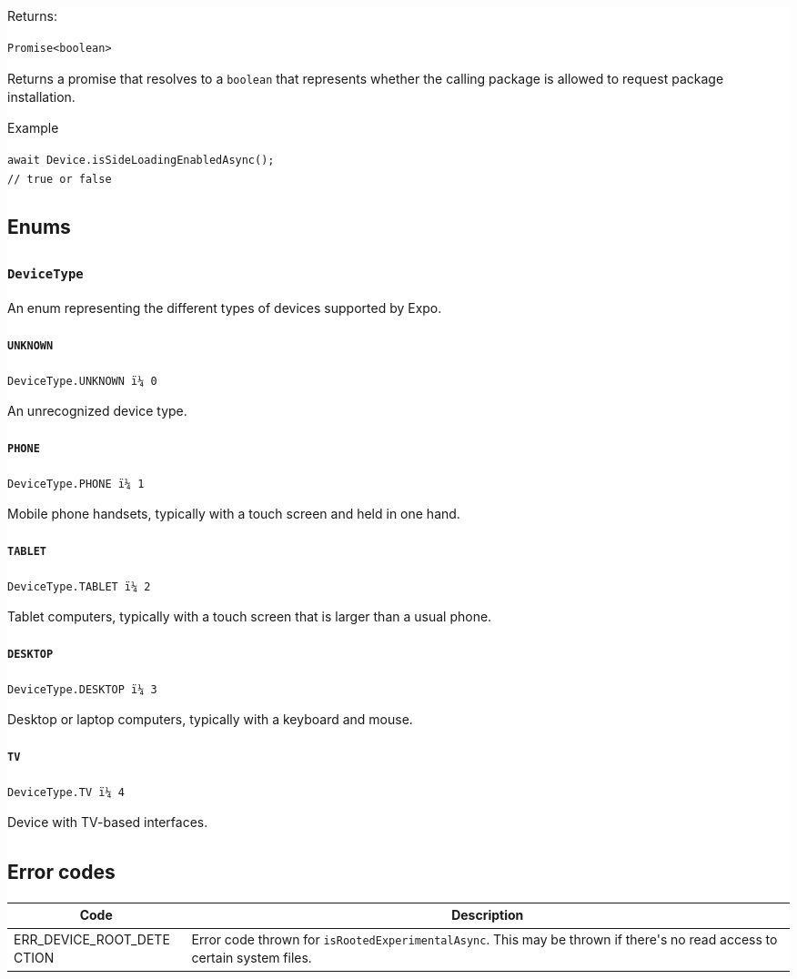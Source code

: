 Returns:

`Promise<boolean>`

Returns a promise that resolves to a `boolean` that represents whether the calling package is allowed to request package installation.

Example

```
await Device.isSideLoadingEnabledAsync();
// true or false

```

Enums
-----

### `DeviceType`

An enum representing the different types of devices supported by Expo.

#### `UNKNOWN`

`DeviceType.UNKNOWN ï¼ 0`

An unrecognized device type.

#### `PHONE`

`DeviceType.PHONE ï¼ 1`

Mobile phone handsets, typically with a touch screen and held in one hand.

#### `TABLET`

`DeviceType.TABLET ï¼ 2`

Tablet computers, typically with a touch screen that is larger than a usual phone.

#### `DESKTOP`

`DeviceType.DESKTOP ï¼ 3`

Desktop or laptop computers, typically with a keyboard and mouse.

#### `TV`

`DeviceType.TV ï¼ 4`

Device with TV-based interfaces.

Error codes
-----------

| Code | Description |
| --- | --- |
| ERR\_DEVICE\_ROOT\_DETECTION | Error code thrown for `isRootedExperimentalAsync`. This may be thrown if there's no read access to certain system files. |

